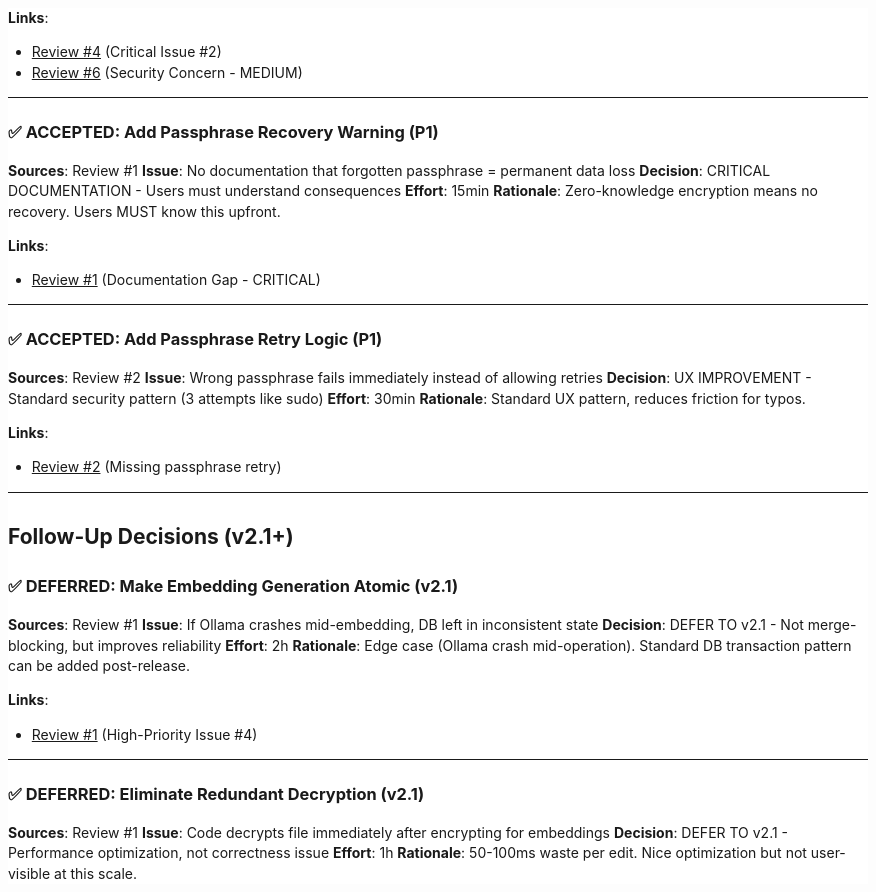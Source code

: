 **Links**:
- [Review #4](https://github.com/phrazzld/ponder/pull/50#issuecomment-3419126002) (Critical Issue #2)
- [Review #6](https://github.com/phrazzld/ponder/pull/50#issuecomment-3422841916) (Security Concern - MEDIUM)

---

### ✅ ACCEPTED: Add Passphrase Recovery Warning (P1)
**Sources**: Review #1
**Issue**: No documentation that forgotten passphrase = permanent data loss
**Decision**: CRITICAL DOCUMENTATION - Users must understand consequences
**Effort**: 15min
**Rationale**: Zero-knowledge encryption means no recovery. Users MUST know this upfront.

**Links**:
- [Review #1](https://github.com/phrazzld/ponder/pull/50#issuecomment-3417810907) (Documentation Gap - CRITICAL)

---

### ✅ ACCEPTED: Add Passphrase Retry Logic (P1)
**Sources**: Review #2
**Issue**: Wrong passphrase fails immediately instead of allowing retries
**Decision**: UX IMPROVEMENT - Standard security pattern (3 attempts like sudo)
**Effort**: 30min
**Rationale**: Standard UX pattern, reduces friction for typos.

**Links**:
- [Review #2](https://github.com/phrazzld/ponder/pull/50#issuecomment-3417819184) (Missing passphrase retry)

---

## Follow-Up Decisions (v2.1+)

### ✅ DEFERRED: Make Embedding Generation Atomic (v2.1)
**Sources**: Review #1
**Issue**: If Ollama crashes mid-embedding, DB left in inconsistent state
**Decision**: DEFER TO v2.1 - Not merge-blocking, but improves reliability
**Effort**: 2h
**Rationale**: Edge case (Ollama crash mid-operation). Standard DB transaction pattern can be added post-release.

**Links**:
- [Review #1](https://github.com/phrazzld/ponder/pull/50#issuecomment-3417810907) (High-Priority Issue #4)

---

### ✅ DEFERRED: Eliminate Redundant Decryption (v2.1)
**Sources**: Review #1
**Issue**: Code decrypts file immediately after encrypting for embeddings
**Decision**: DEFER TO v2.1 - Performance optimization, not correctness issue
**Effort**: 1h
**Rationale**: 50-100ms waste per edit. Nice optimization but not user-visible at this scale.
